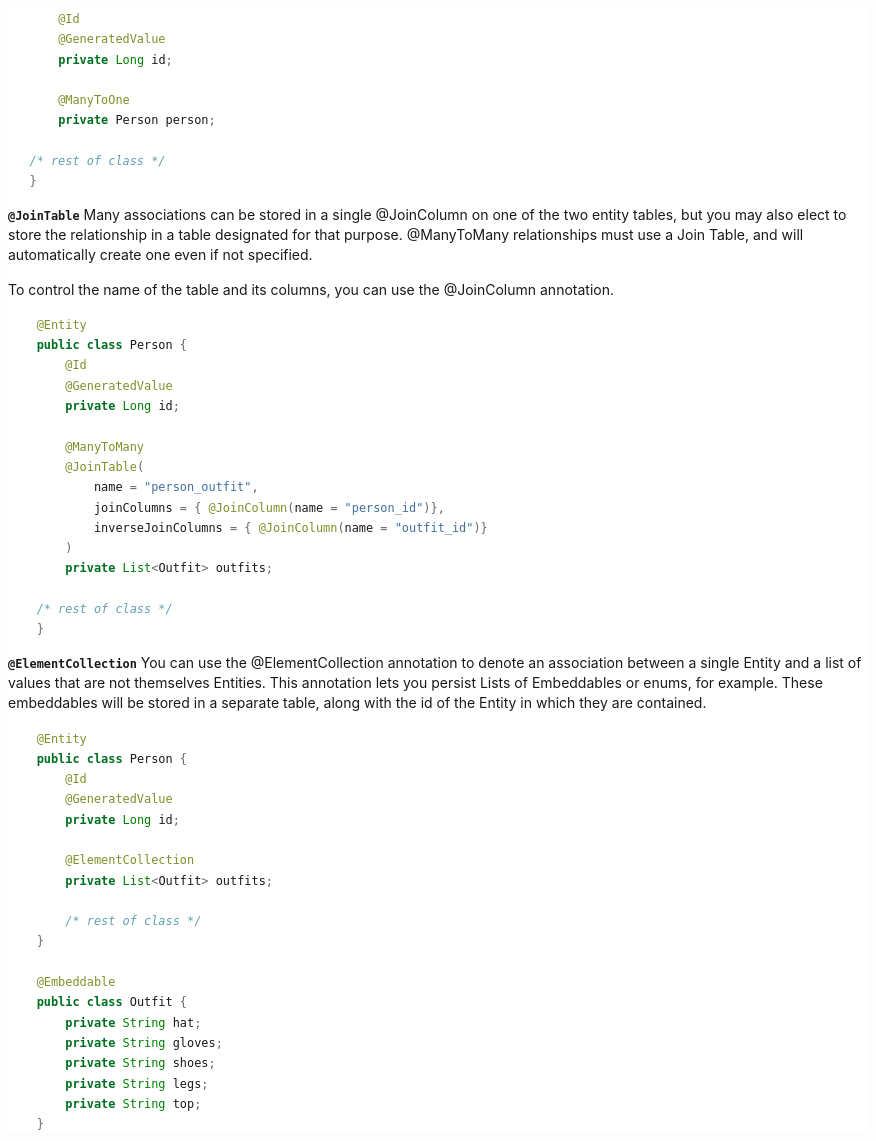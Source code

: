  ```java
        @Id
        @GeneratedValue
        private Long id;

        @ManyToOne
        private Person person;

    /* rest of class */
    }

 ```

**`@JoinTable`**
Many associations can be stored in a single @JoinColumn on one of the two entity tables, but you may also elect to store the relationship in a table designated for that purpose. @ManyToMany relationships must use a Join Table, and will automatically create one even if not specified.

To control the name of the table and its columns, you can use the @JoinColumn annotation.

```java
    @Entity
    public class Person {
        @Id
        @GeneratedValue
        private Long id;

        @ManyToMany
        @JoinTable(
            name = "person_outfit",
            joinColumns = { @JoinColumn(name = "person_id")},
            inverseJoinColumns = { @JoinColumn(name = "outfit_id")}
        )
        private List<Outfit> outfits;

    /* rest of class */
    }
```

**`@ElementCollection`**
You can use the @ElementCollection annotation to denote an association between a single Entity and a list of values that are not themselves Entities. This annotation lets you persist Lists of Embeddables or enums, for example. These embeddables will be stored in a separate table, along with the id of the Entity in which they are contained.

```java
    @Entity
    public class Person {
        @Id
        @GeneratedValue
        private Long id;

        @ElementCollection
        private List<Outfit> outfits;

        /* rest of class */
    }

    @Embeddable
    public class Outfit {
        private String hat;
        private String gloves;
        private String shoes;
        private String legs;
        private String top;
    }
```